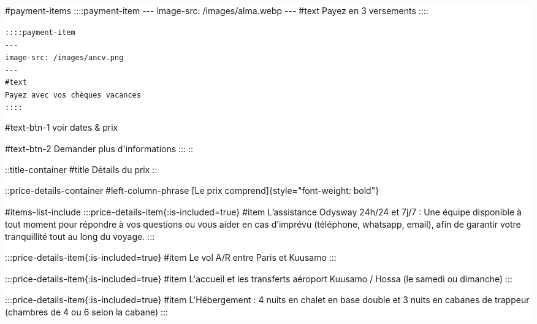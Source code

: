   #payment-items
    ::::payment-item
    ---
    image-src: /images/alma.webp
    ---
    #text
    Payez en 3 versements
    ::::

    ::::payment-item
    ---
    image-src: /images/ancv.png
    ---
    #text
    Payez avec vos chèques vacances
    ::::

  #text-btn-1
  voir dates & prix

  #text-btn-2
  Demander plus d'informations
  :::
::

::title-container
#title
Détails du prix
::

::price-details-container
#left-column-phrase
[Le prix comprend]{style="font-weight: bold"}

#items-list-include
  :::price-details-item{:is-included=true}
  #item
  L’assistance Odysway 24h/24 et 7j/7 : Une équipe disponible à tout moment pour répondre à vos questions ou vous aider en cas d’imprévu (téléphone, whatsapp, email), afin de garantir votre tranquillité tout au long du voyage.
  :::

  :::price-details-item{:is-included=true}
  #item
  Le vol A/R entre Paris et Kuusamo
  :::

  :::price-details-item{:is-included=true}
  #item
  L'accueil et les transferts aéroport Kuusamo / Hossa (le samedi ou dimanche)
  :::

  :::price-details-item{:is-included=true}
  #item
  L'Hébergement : 4 nuits en chalet en base double et 3 nuits en cabanes de trappeur (chambres de 4 ou 6 selon la cabane)
  :::
